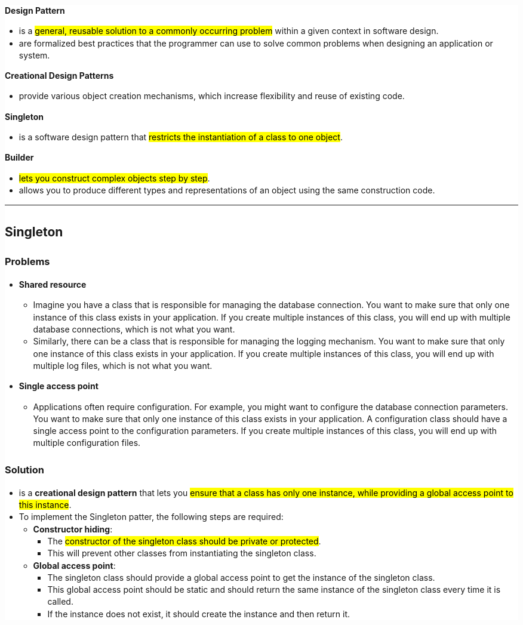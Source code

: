 **Design Pattern**
- is a <mark class="hltr-b">general, reusable solution to a commonly occurring problem</mark> within a given context in software design. 
- are formalized best practices that the programmer can use to solve common problems when designing an application or system.

**Creational Design Patterns**
- provide various object creation mechanisms, which increase flexibility and reuse of existing code.

**Singleton**
- is a software design pattern that <mark class="hltr-g">restricts the instantiation of a class to one object</mark>.

**Builder**
- <mark class="hltr-g">lets you construct complex objects step by step</mark>.
- allows you to produce different types and representations of an object using the same construction code.

---
## Singleton

### Problems
- **Shared resource**
	- Imagine you have a class that is responsible for managing the database connection. You want to make sure that only one instance of this class exists in your application. If you create multiple instances of this class, you will end up with multiple database connections, which is not what you want. 
	- Similarly, there can be a class that is responsible for managing the logging mechanism. You want to make sure that only one instance of this class exists in your application. If you create multiple instances of this class, you will end up with multiple log files, which is not what you want.
	
- **Single access point**
	- Applications often require configuration. For example, you might want to configure the database connection parameters. You want to make sure that only one instance of this class exists in your application. A configuration class should have a single access point to the configuration parameters. If you create multiple instances of this class, you will end up with multiple configuration files.

### Solution

- is a **creational design pattern** that lets you <mark class="hltr-g">ensure that a class has only one instance, while providing a global access point to this instance</mark>. 
- To implement the Singleton patter, the following steps are required:
  - **Constructor hiding**: 
	- The <mark class="hltr-o">constructor of the singleton class should be private or protected</mark>. 
	- This will prevent other classes from instantiating the singleton class.
  - **Global access point**:
	- The singleton class should provide a global access point to get the instance of the singleton class. 
	- This global access point should be static and should return the same instance of the singleton class every time it is called. 
	- If the instance does not exist, it should create the instance and then return it.
	